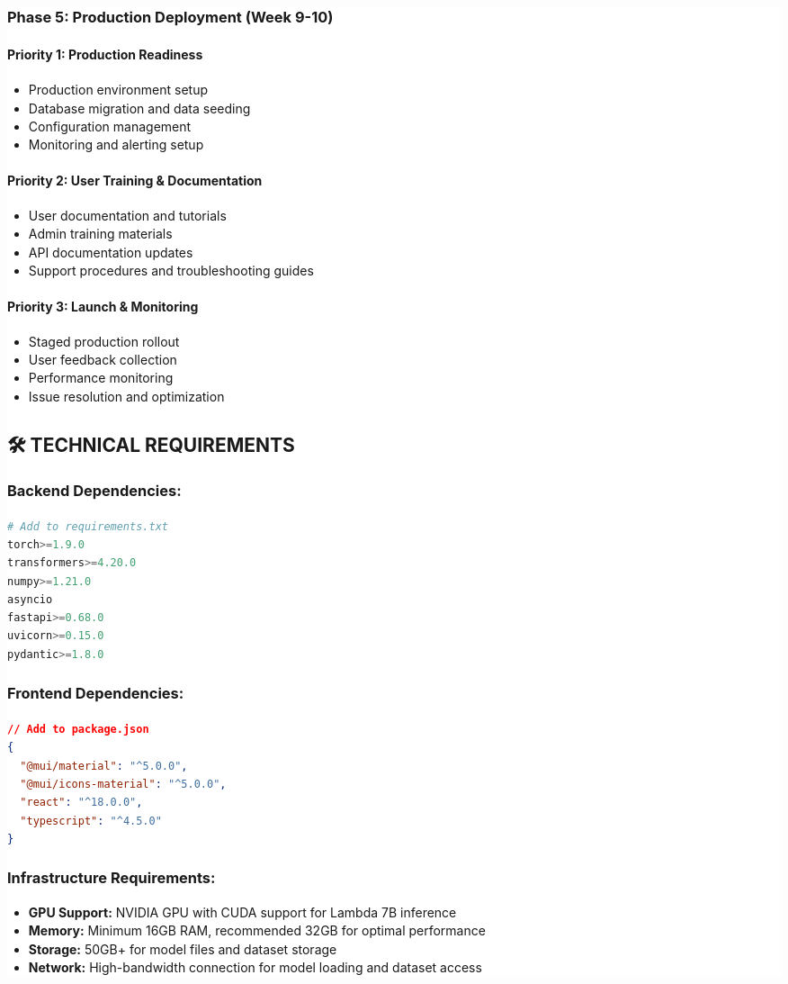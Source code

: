 ### **Phase 5: Production Deployment (Week 9-10)**

#### **Priority 1: Production Readiness**
- Production environment setup
- Database migration and data seeding
- Configuration management
- Monitoring and alerting setup

#### **Priority 2: User Training & Documentation**
- User documentation and tutorials
- Admin training materials
- API documentation updates
- Support procedures and troubleshooting guides

#### **Priority 3: Launch & Monitoring**
- Staged production rollout
- User feedback collection
- Performance monitoring
- Issue resolution and optimization

## 🛠️ **TECHNICAL REQUIREMENTS**

### **Backend Dependencies:**
```python
# Add to requirements.txt
torch>=1.9.0
transformers>=4.20.0
numpy>=1.21.0
asyncio
fastapi>=0.68.0
uvicorn>=0.15.0
pydantic>=1.8.0
```

### **Frontend Dependencies:**
```json
// Add to package.json
{
  "@mui/material": "^5.0.0",
  "@mui/icons-material": "^5.0.0",
  "react": "^18.0.0",
  "typescript": "^4.5.0"
}
```

### **Infrastructure Requirements:**
- **GPU Support:** NVIDIA GPU with CUDA support for Lambda 7B inference
- **Memory:** Minimum 16GB RAM, recommended 32GB for optimal performance
- **Storage:** 50GB+ for model files and dataset storage
- **Network:** High-bandwidth connection for model loading and dataset access
